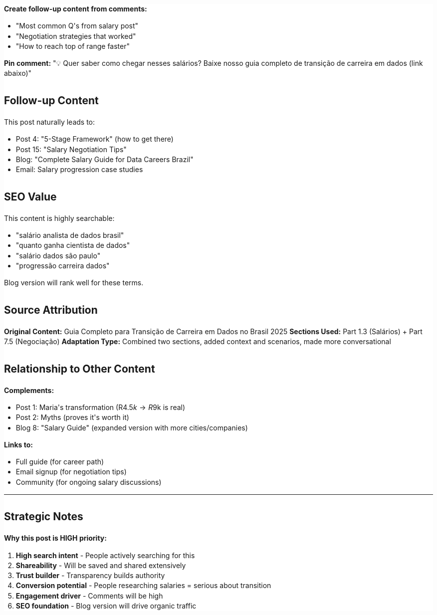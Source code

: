 **Create follow-up content from comments:**
- "Most common Q's from salary post"
- "Negotiation strategies that worked"
- "How to reach top of range faster"

**Pin comment:**
"💡 Quer saber como chegar nesses salários? Baixe nosso guia completo de transição de carreira em dados (link abaixo)"

## Follow-up Content

This post naturally leads to:
- Post 4: "5-Stage Framework" (how to get there)
- Post 15: "Salary Negotiation Tips"
- Blog: "Complete Salary Guide for Data Careers Brazil"
- Email: Salary progression case studies

## SEO Value

This content is highly searchable:
- "salário analista de dados brasil"
- "quanto ganha cientista de dados"
- "salário dados são paulo"
- "progressão carreira dados"

Blog version will rank well for these terms.

## Source Attribution

**Original Content:** Guia Completo para Transição de Carreira em Dados no Brasil 2025
**Sections Used:** Part 1.3 (Salários) + Part 7.5 (Negociação)
**Adaptation Type:** Combined two sections, added context and scenarios, made more conversational

## Relationship to Other Content

**Complements:**
- Post 1: Maria's transformation (R$4.5k → R$9k is real)
- Post 2: Myths (proves it's worth it)
- Blog 8: "Salary Guide" (expanded version with more cities/companies)

**Links to:**
- Full guide (for career path)
- Email signup (for negotiation tips)
- Community (for ongoing salary discussions)

---

## Strategic Notes

**Why this post is HIGH priority:**

1. **High search intent** - People actively searching for this
2. **Shareability** - Will be saved and shared extensively
3. **Trust builder** - Transparency builds authority
4. **Conversion potential** - People researching salaries = serious about transition
5. **Engagement driver** - Comments will be high
6. **SEO foundation** - Blog version will drive organic traffic
